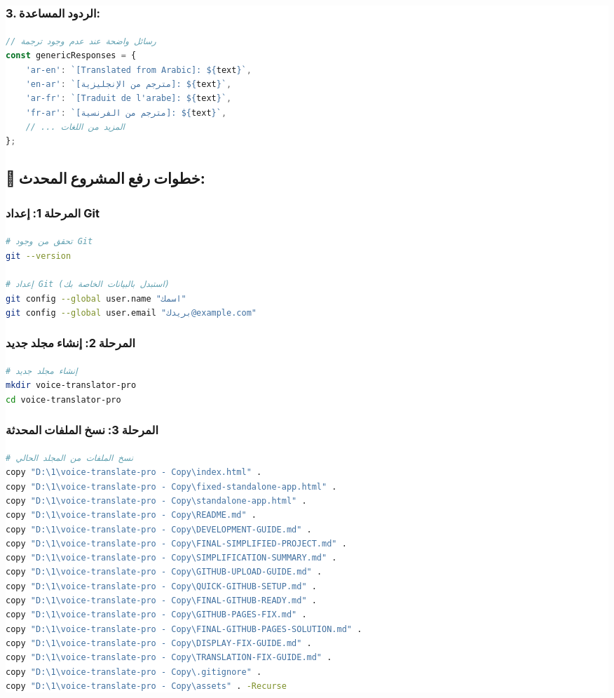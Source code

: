 ### **3. الردود المساعدة:**
```javascript
// رسائل واضحة عند عدم وجود ترجمة
const genericResponses = {
    'ar-en': `[Translated from Arabic]: ${text}`,
    'en-ar': `[مترجم من الإنجليزية]: ${text}`,
    'ar-fr': `[Traduit de l'arabe]: ${text}`,
    'fr-ar': `[مترجم من الفرنسية]: ${text}`,
    // ... المزيد من اللغات
};
```

## 🚀 خطوات رفع المشروع المحدث:

### **المرحلة 1: إعداد Git**
```bash
# تحقق من وجود Git
git --version

# إعداد Git (استبدل بالبيانات الخاصة بك)
git config --global user.name "اسمك"
git config --global user.email "بريدك@example.com"
```

### **المرحلة 2: إنشاء مجلد جديد**
```bash
# إنشاء مجلد جديد
mkdir voice-translator-pro
cd voice-translator-pro
```

### **المرحلة 3: نسخ الملفات المحدثة**
```bash
# نسخ الملفات من المجلد الحالي
copy "D:\1\voice-translate-pro - Copy\index.html" .
copy "D:\1\voice-translate-pro - Copy\fixed-standalone-app.html" .
copy "D:\1\voice-translate-pro - Copy\standalone-app.html" .
copy "D:\1\voice-translate-pro - Copy\README.md" .
copy "D:\1\voice-translate-pro - Copy\DEVELOPMENT-GUIDE.md" .
copy "D:\1\voice-translate-pro - Copy\FINAL-SIMPLIFIED-PROJECT.md" .
copy "D:\1\voice-translate-pro - Copy\SIMPLIFICATION-SUMMARY.md" .
copy "D:\1\voice-translate-pro - Copy\GITHUB-UPLOAD-GUIDE.md" .
copy "D:\1\voice-translate-pro - Copy\QUICK-GITHUB-SETUP.md" .
copy "D:\1\voice-translate-pro - Copy\FINAL-GITHUB-READY.md" .
copy "D:\1\voice-translate-pro - Copy\GITHUB-PAGES-FIX.md" .
copy "D:\1\voice-translate-pro - Copy\FINAL-GITHUB-PAGES-SOLUTION.md" .
copy "D:\1\voice-translate-pro - Copy\DISPLAY-FIX-GUIDE.md" .
copy "D:\1\voice-translate-pro - Copy\TRANSLATION-FIX-GUIDE.md" .
copy "D:\1\voice-translate-pro - Copy\.gitignore" .
copy "D:\1\voice-translate-pro - Copy\assets" . -Recurse
```
